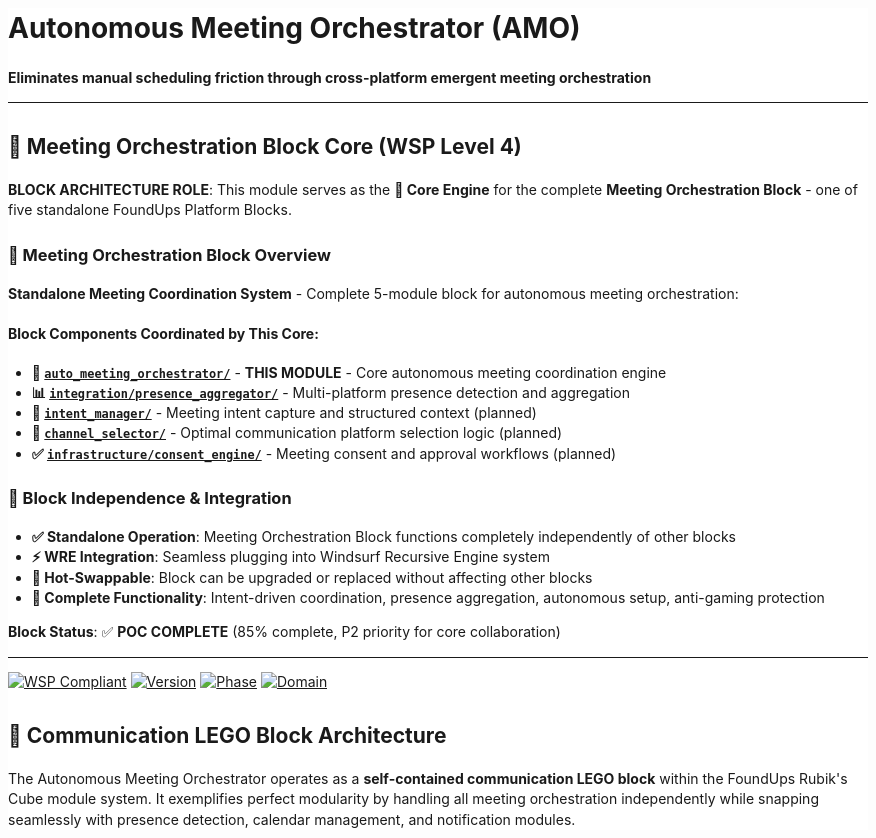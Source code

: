 # Autonomous Meeting Orchestrator (AMO)

**Eliminates manual scheduling friction through cross-platform emergent meeting orchestration**

---

## 🎲 **Meeting Orchestration Block Core (WSP Level 4)**

**BLOCK ARCHITECTURE ROLE**: This module serves as the **🎯 Core Engine** for the complete **Meeting Orchestration Block** - one of five standalone FoundUps Platform Blocks.

### **🤝 Meeting Orchestration Block Overview**
**Standalone Meeting Coordination System** - Complete 5-module block for autonomous meeting orchestration:

#### **Block Components Coordinated by This Core:**
- **🎯 [`auto_meeting_orchestrator/`](README.md)** - **THIS MODULE** - Core autonomous meeting coordination engine
- **📊 [`integration/presence_aggregator/`](../../integration/presence_aggregator/README.md)** - Multi-platform presence detection and aggregation
- **📝 [`intent_manager/`](../intent_manager/README.md)** - Meeting intent capture and structured context (planned)
- **🎯 [`channel_selector/`](../channel_selector/README.md)** - Optimal communication platform selection logic (planned)
- **✅ [`infrastructure/consent_engine/`](../../infrastructure/consent_engine/README.md)** - Meeting consent and approval workflows (planned)

### **🔗 Block Independence & Integration**
- **✅ Standalone Operation**: Meeting Orchestration Block functions completely independently of other blocks
- **⚡ WRE Integration**: Seamless plugging into Windsurf Recursive Engine system  
- **🔄 Hot-Swappable**: Block can be upgraded or replaced without affecting other blocks
- **🎯 Complete Functionality**: Intent-driven coordination, presence aggregation, autonomous setup, anti-gaming protection

**Block Status**: ✅ **POC COMPLETE** (85% complete, P2 priority for core collaboration)

---

[![WSP Compliant](https://img.shields.io/badge/WSP-Compliant-green.svg)](../../WSP_framework/src/WSP_1_The_WSP_Framework.md)
[![Version](https://img.shields.io/badge/version-v0.0.1-blue.svg)](./ROADMAP.md)
[![Phase](https://img.shields.io/badge/phase-PoC-orange.svg)](./ROADMAP.md)
[![Domain](https://img.shields.io/badge/domain-communication-purple.svg)](../README.md)

## 🧩 Communication LEGO Block Architecture
The Autonomous Meeting Orchestrator operates as a **self-contained communication LEGO block** within the FoundUps Rubik's Cube module system. It exemplifies perfect modularity by handling all meeting orchestration independently while snapping seamlessly with presence detection, calendar management, and notification modules.
